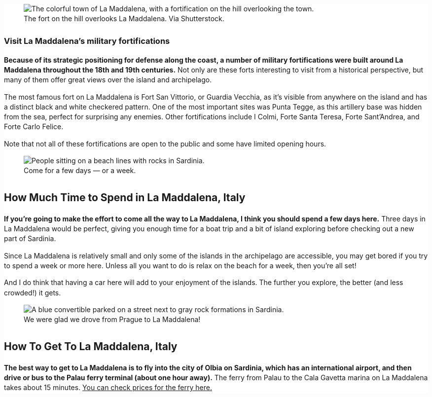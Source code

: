 <figure class="wp-block-image size-large"><img decoding="async" width="1024" height="649" src="https://www.adventurouskate.com/wp-content/uploads/2025/02/La-Maddalena-Italy-Sicily-Town-1024x649.jpg" alt="The colorful town of La Maddalena, with a fortification on the hill overlooking the town." class="wp-image-38919" srcset="https://www.adventurouskate.com/wp-content/uploads/2025/02/La-Maddalena-Italy-Sicily-Town-1024x649.jpg 1024w, https://www.adventurouskate.com/wp-content/uploads/2025/02/La-Maddalena-Italy-Sicily-Town-800x507.jpg 800w, https://www.adventurouskate.com/wp-content/uploads/2025/02/La-Maddalena-Italy-Sicily-Town-768x486.jpg 768w, https://www.adventurouskate.com/wp-content/uploads/2025/02/La-Maddalena-Italy-Sicily-Town-1536x973.jpg 1536w, https://www.adventurouskate.com/wp-content/uploads/2025/02/La-Maddalena-Italy-Sicily-Town-2048x1297.jpg 2048w, https://www.adventurouskate.com/wp-content/uploads/2025/02/La-Maddalena-Italy-Sicily-Town-150x95.jpg 150w" sizes="(max-width: 1024px) 100vw, 1024px" /><figcaption class="wp-element-caption">The fort on the hill overlooks La Maddalena. Via Shutterstock.</figcaption></figure>
</p>
<h3 class="wp-block-heading">Visit La Maddalena’s military fortifications</h3>
</p>
<p><strong>Because of its strategic positioning for defense along the coast, a number of military fortifications were built around La Maddalena throughout the 18th and 19th centuries.</strong> Not only are these forts interesting to visit from a historical perspective, but many of them offer great views over the island and archipelago.</p>
</p>
<p>The most famous fort on La Maddalena is Fort San Vittorio, or Guardia Vecchia, as it&#8217;s visible from anywhere on the island and has a distinct black and white checkered pattern. One of the most important sites was Punta Tegge, as this artillery base was hidden from the sea, perfect for surprising any enemies. Other fortifications include I Colmi, Forte Santa Teresa, Forte Sant’Andrea, and Forte Carlo Felice.&nbsp;</p>
</p>
<p>Note that not all of these fortifications are open to the public and some have limited opening hours.&nbsp;</p>
</p>
<figure class="wp-block-image size-large"><img decoding="async" width="1024" height="701" src="https://www.adventurouskate.com/wp-content/uploads/2025/02/People-on-beach-in-La-Maddalena-Italy-Sardinia-1024x701.jpg" alt="People sitting on a beach lines with rocks in Sardinia." class="wp-image-38916" srcset="https://www.adventurouskate.com/wp-content/uploads/2025/02/People-on-beach-in-La-Maddalena-Italy-Sardinia-1024x701.jpg 1024w, https://www.adventurouskate.com/wp-content/uploads/2025/02/People-on-beach-in-La-Maddalena-Italy-Sardinia-800x548.jpg 800w, https://www.adventurouskate.com/wp-content/uploads/2025/02/People-on-beach-in-La-Maddalena-Italy-Sardinia-768x526.jpg 768w, https://www.adventurouskate.com/wp-content/uploads/2025/02/People-on-beach-in-La-Maddalena-Italy-Sardinia-1536x1052.jpg 1536w, https://www.adventurouskate.com/wp-content/uploads/2025/02/People-on-beach-in-La-Maddalena-Italy-Sardinia-2048x1402.jpg 2048w, https://www.adventurouskate.com/wp-content/uploads/2025/02/People-on-beach-in-La-Maddalena-Italy-Sardinia-150x103.jpg 150w" sizes="(max-width: 1024px) 100vw, 1024px" /><figcaption class="wp-element-caption">Come for a few days &#8212; or a week.</figcaption></figure>
</p>
<h2 class="wp-block-heading">How Much Time to Spend in La Maddalena, Italy</h2>
</p>
<p><strong>If you’re going to make the effort to come all the way to La Maddalena, I think you should spend a few days here.</strong> Three days in La Maddalena would be perfect, giving you enough time for a boat trip and a bit of island exploring before checking out a new part of Sardinia.&nbsp;</p>
</p>
<p>Since La Maddalena is relatively small and only some of the islands in the archipelago are accessible, you may get bored if you try to spend a week or more here. Unless all you want to do is relax on the beach for a week, then you’re all set!&nbsp;</p>
</p>
<p>And I do think that having a car here will add to your enjoyment of the islands. The further you explore, the better (and less crowded!) it gets.</p>
</p>
<figure class="wp-block-image size-large"><img decoding="async" width="1024" height="656" src="https://www.adventurouskate.com/wp-content/uploads/2025/02/Car-in-La-Maddalena-Italy-Sardinia-1024x656.jpg" alt="A blue convertible parked on a street next to gray rock formations in Sardinia." class="wp-image-38913" srcset="https://www.adventurouskate.com/wp-content/uploads/2025/02/Car-in-La-Maddalena-Italy-Sardinia-1024x656.jpg 1024w, https://www.adventurouskate.com/wp-content/uploads/2025/02/Car-in-La-Maddalena-Italy-Sardinia-800x513.jpg 800w, https://www.adventurouskate.com/wp-content/uploads/2025/02/Car-in-La-Maddalena-Italy-Sardinia-768x492.jpg 768w, https://www.adventurouskate.com/wp-content/uploads/2025/02/Car-in-La-Maddalena-Italy-Sardinia-1536x984.jpg 1536w, https://www.adventurouskate.com/wp-content/uploads/2025/02/Car-in-La-Maddalena-Italy-Sardinia-2048x1312.jpg 2048w, https://www.adventurouskate.com/wp-content/uploads/2025/02/Car-in-La-Maddalena-Italy-Sardinia-150x96.jpg 150w" sizes="(max-width: 1024px) 100vw, 1024px" /><figcaption class="wp-element-caption">We were glad we drove from Prague to La Maddalena!</figcaption></figure>
</p>
<h2 class="wp-block-heading">How To Get To La Maddalena, Italy</h2>
</p>
<p><strong>The best way to get to La Maddalena is to fly into the city of Olbia on Sardinia, which has an international airport, and then drive or bus to the Palau ferry terminal (about one hour away).</strong> The ferry from Palau to the Cala Gavetta marina on La Maddalena takes about 15 minutes. <a href="https://www.directferries.com/?dfpid=4376&amp;affid=1208&amp;rurl=maddalena_lines.htm" target="_blank" rel="noreferrer noopener nofollow">You can check prices for the ferry here.</a></p>
</p>